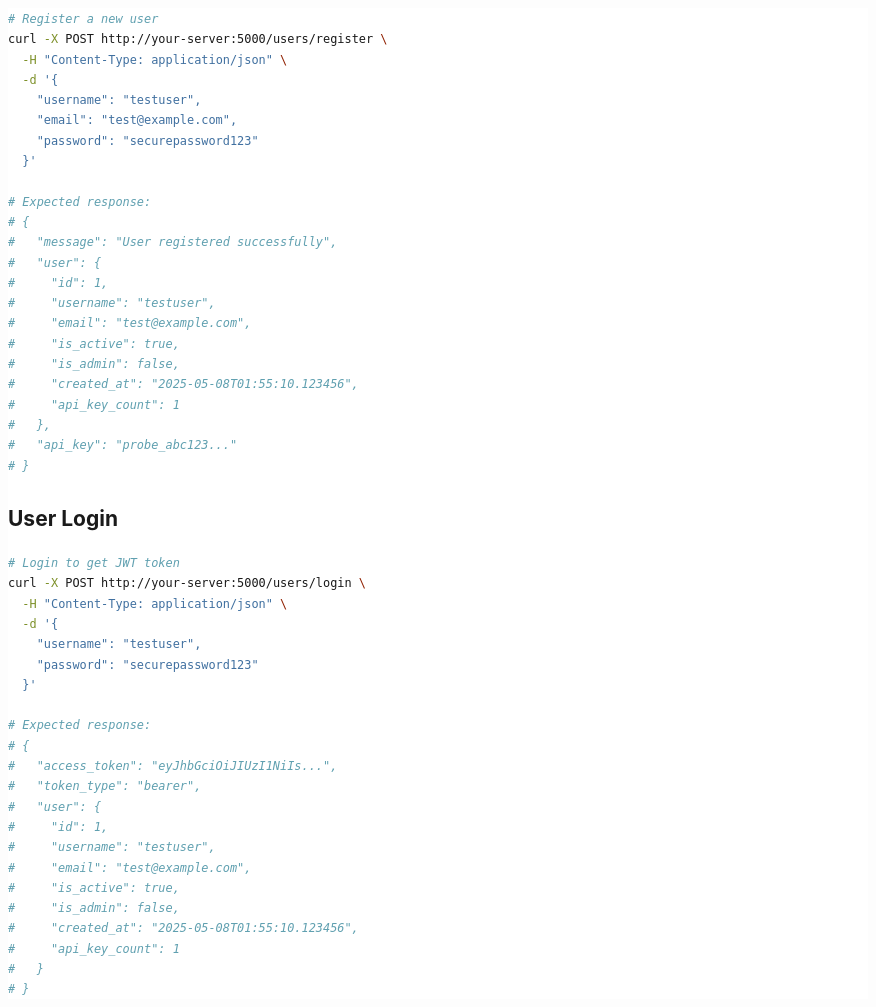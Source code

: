 ```bash
# Register a new user
curl -X POST http://your-server:5000/users/register \
  -H "Content-Type: application/json" \
  -d '{
    "username": "testuser",
    "email": "test@example.com",
    "password": "securepassword123"
  }'

# Expected response:
# {
#   "message": "User registered successfully",
#   "user": {
#     "id": 1,
#     "username": "testuser",
#     "email": "test@example.com",
#     "is_active": true,
#     "is_admin": false,
#     "created_at": "2025-05-08T01:55:10.123456",
#     "api_key_count": 1
#   },
#   "api_key": "probe_abc123..."
# }
```

## User Login

```bash
# Login to get JWT token
curl -X POST http://your-server:5000/users/login \
  -H "Content-Type: application/json" \
  -d '{
    "username": "testuser",
    "password": "securepassword123"
  }'

# Expected response:
# {
#   "access_token": "eyJhbGciOiJIUzI1NiIs...",
#   "token_type": "bearer",
#   "user": {
#     "id": 1,
#     "username": "testuser",
#     "email": "test@example.com",
#     "is_active": true,
#     "is_admin": false,
#     "created_at": "2025-05-08T01:55:10.123456",
#     "api_key_count": 1
#   }
# }
```
